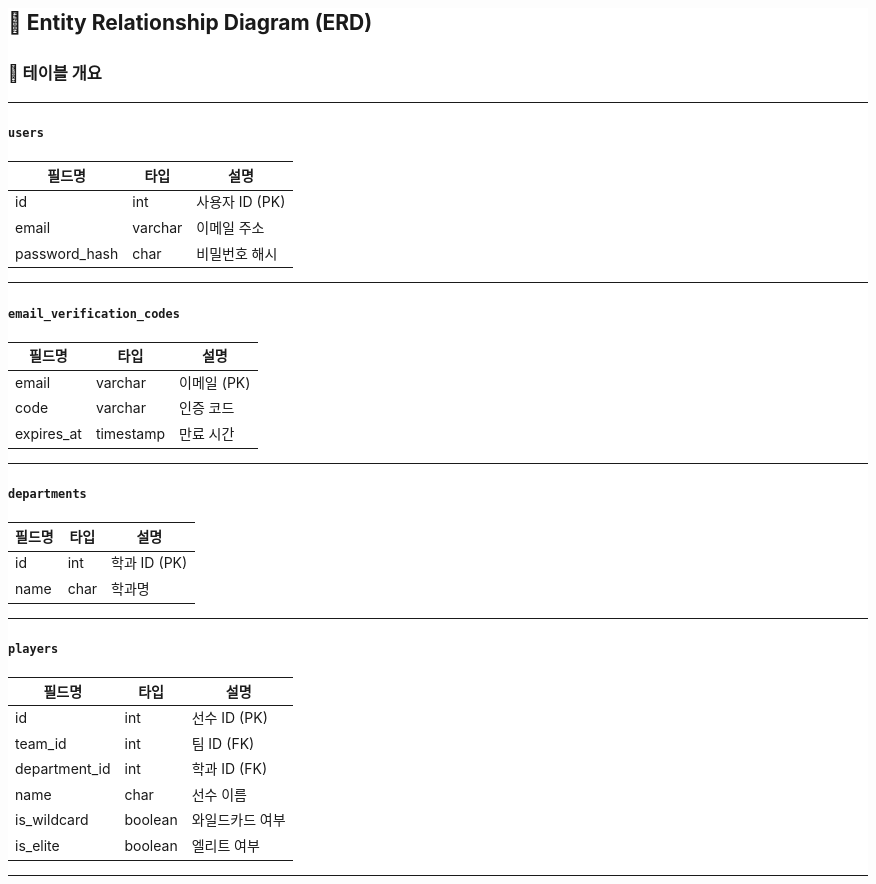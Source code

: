 ## 📘 Entity Relationship Diagram (ERD)

### 📌 테이블 개요

---

#### `users`
| 필드명        | 타입     | 설명              |
|---------------|----------|-------------------|
| id            | int      | 사용자 ID (PK)    |
| email         | varchar  | 이메일 주소       |
| password_hash | char     | 비밀번호 해시     |

---

#### `email_verification_codes`
| 필드명     | 타입      | 설명         |
|-----------|-----------|--------------|
| email     | varchar   | 이메일 (PK)  |
| code      | varchar   | 인증 코드     |
| expires_at| timestamp | 만료 시간     |

---

#### `departments`
| 필드명 | 타입 | 설명         |
|--------|------|--------------|
| id     | int  | 학과 ID (PK) |
| name   | char | 학과명       |

---

#### `players`
| 필드명        | 타입     | 설명             |
|--------------|----------|------------------|
| id           | int      | 선수 ID (PK)     |
| team_id      | int      | 팀 ID (FK)       |
| department_id| int      | 학과 ID (FK)     |
| name         | char     | 선수 이름        |
| is_wildcard  | boolean  | 와일드카드 여부  |
| is_elite     | boolean  | 엘리트 여부      |

---